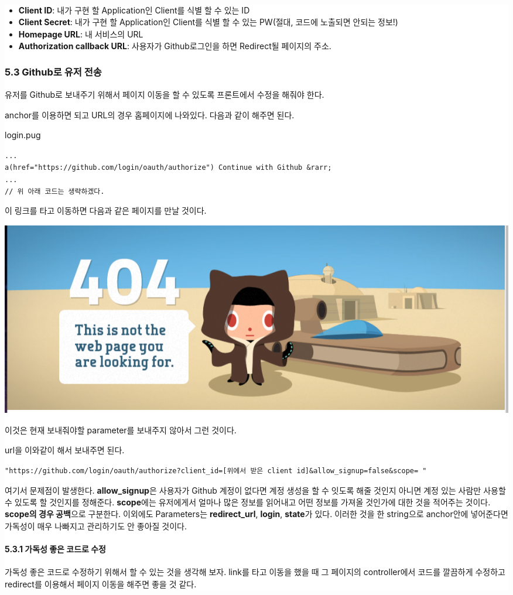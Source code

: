 - **Client ID**: 내가 구현 할 Application인 Client를 식별 할 수 있는 ID
- **Client Secret**: 내가 구현 할 Application인 Client를 식별 할 수 있는 PW(절대, 코드에 노출되면 안되는 정보!)
- **Homepage URL**: 내 서비스의 URL
- **Authorization callback URL**: 사용자가 Github로그인을 하면 Redirect될 페이지의 주소.

### 5.3 Github로 유저 전송

유저를 Github로 보내주기 위해서 페이지 이동을 할 수 있도록 프론트에서 수정을 해줘야 한다.

anchor를 이용하면 되고 URL의 경우 홈페이지에 나와있다. 다음과 같이 해주면 된다.

login.pug

```pug
...
a(href="https://github.com/login/oauth/authorize") Continue with Github &rarr;
...
// 위 아래 코드는 생략하겠다.
```

이 링크를 타고 이동하면 다음과 같은 페이지를 만날 것이다.

![404 Not Found](./screenshot/404--Not-Found.png)

이것은 현재 보내줘야할 parameter를 보내주지 않아서 그런 것이다.

url을 이와같이 해서 보내주면 된다.

```
"https://github.com/login/oauth/authorize?client_id=[위에서 받은 client id]&allow_signup=false&scope= "
```

여기서 문제점이 발생한다. **allow_signup**은 사용자가 Github 계정이 없다면 계정 생성을 할 수 잇도록 해줄 것인지 아니면 계정 있는 사람만 사용할 수 있도록 할 것인지를 정해준다. **scope**에는 유저에게서 얼마나 많은 정보를 읽어내고 어떤 정보를 가져올 것인가에 대한 것을 적어주는 것이다. **scope의 경우 공백**으로 구분한다. 이외에도 Parameters는 **redirect_url**, **login**, **state**가 있다. 이러한 것을 한 string으로 anchor안에 넣어준다면 가독성이 매우 나빠지고 관리하기도 안 좋아질 것이다.

#### 5.3.1 가독성 좋은 코드로 수정

가독성 좋은 코드로 수정하기 위해서 할 수 있는 것을 생각해 보자. link를 타고 이동을 했을 때 그 페이지의 controller에서 코드를 깔끔하게 수정하고 redirect를 이용해서 페이지 이동을 해주면 좋을 것 같다.
